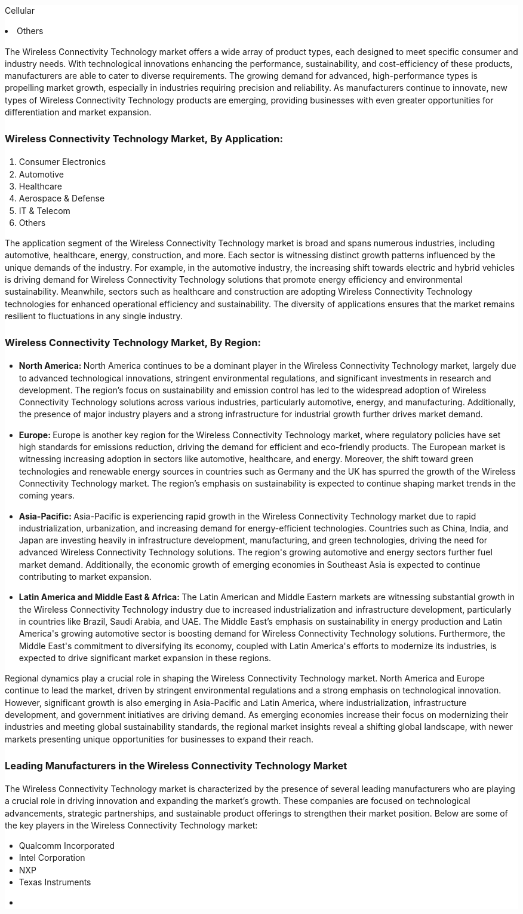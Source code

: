 Cellular<li> Others</li></ol><p>The Wireless Connectivity Technology market offers a wide array of product types, each designed to meet specific consumer and industry needs. With technological innovations enhancing the performance, sustainability, and cost-efficiency of these products, manufacturers are able to cater to diverse requirements. The growing demand for advanced, high-performance types is propelling market growth, especially in industries requiring precision and reliability. As manufacturers continue to innovate, new types of Wireless Connectivity Technology products are emerging, providing businesses with even greater opportunities for differentiation and market expansion.</p><h3>Wireless Connectivity Technology Market,&nbsp;By Application:</h3><ol><li>Consumer Electronics<li> Automotive<li> Healthcare<li> Aerospace & Defense<li> IT & Telecom<li> Others</li></ol><p>The application segment of the Wireless Connectivity Technology market is broad and spans numerous industries, including automotive, healthcare, energy, construction, and more. Each sector is witnessing distinct growth patterns influenced by the unique demands of the industry. For example, in the automotive industry, the increasing shift towards electric and hybrid vehicles is driving demand for Wireless Connectivity Technology solutions that promote energy efficiency and environmental sustainability. Meanwhile, sectors such as healthcare and construction are adopting Wireless Connectivity Technology technologies for enhanced operational efficiency and sustainability. The diversity of applications ensures that the market remains resilient to fluctuations in any single industry.</p><h3>Wireless Connectivity Technology Market, By Region:</h3><ul><li><p><strong>North America:&nbsp;</strong>North America continues to be a dominant player in the Wireless Connectivity Technology market, largely due to advanced technological innovations, stringent environmental regulations, and significant investments in research and development. The region&rsquo;s focus on sustainability and emission control has led to the widespread adoption of Wireless Connectivity Technology solutions across various industries, particularly automotive, energy, and manufacturing. Additionally, the presence of major industry players and a strong infrastructure for industrial growth further drives market demand.</p></li><li><p><strong><strong>Europe:&nbsp;</strong></strong>Europe is another key region for the Wireless Connectivity Technology market, where regulatory policies have set high standards for emissions reduction, driving the demand for efficient and eco-friendly products. The European market is witnessing increasing adoption in sectors like automotive, healthcare, and energy. Moreover, the shift toward green technologies and renewable energy sources in countries such as Germany and the UK has spurred the growth of the Wireless Connectivity Technology market. The region&rsquo;s emphasis on sustainability is expected to continue shaping market trends in the coming years.</p></li><li><p><strong><strong>Asia-Pacific:&nbsp;</strong></strong>Asia-Pacific is experiencing rapid growth in the Wireless Connectivity Technology market due to rapid industrialization, urbanization, and increasing demand for energy-efficient technologies. Countries such as China, India, and Japan are investing heavily in infrastructure development, manufacturing, and green technologies, driving the need for advanced Wireless Connectivity Technology solutions. The region's growing automotive and energy sectors further fuel market demand. Additionally, the economic growth of emerging economies in Southeast Asia is expected to continue contributing to market expansion.</p></li><li><p><strong><strong>Latin America and Middle East &amp; Africa:&nbsp;</strong></strong>The Latin American and Middle Eastern markets are witnessing substantial growth in the Wireless Connectivity Technology industry due to increased industrialization and infrastructure development, particularly in countries like Brazil, Saudi Arabia, and UAE. The Middle East&rsquo;s emphasis on sustainability in energy production and Latin America's growing automotive sector is boosting demand for Wireless Connectivity Technology solutions. Furthermore, the Middle East's commitment to diversifying its economy, coupled with Latin America's efforts to modernize its industries, is expected to drive significant market expansion in these regions.</p></li></ul><p>Regional dynamics play a crucial role in shaping the Wireless Connectivity Technology market. North America and Europe continue to lead the market, driven by stringent environmental regulations and a strong emphasis on technological innovation. However, significant growth is also emerging in Asia-Pacific and Latin America, where industrialization, infrastructure development, and government initiatives are driving demand. As emerging economies increase their focus on modernizing their industries and meeting global sustainability standards, the regional market insights reveal a shifting global landscape, with newer markets presenting unique opportunities for businesses to expand their reach.</p><h3><strong>Leading Manufacturers in the Wireless Connectivity Technology Market</strong></h3><p>The Wireless Connectivity Technology market is characterized by the presence of several leading manufacturers who are playing a crucial role in driving innovation and expanding the market&rsquo;s growth. These companies are focused on technological advancements, strategic partnerships, and sustainable product offerings to strengthen their market position. Below are some of the key players in the Wireless Connectivity Technology market:</p></div><div class="article-main__content" data-test-id="publishing-text-block"><ul><li><span class="">Qualcomm Incorporated<li> Intel Corporation<li> NXP<li> Texas Instruments<li>